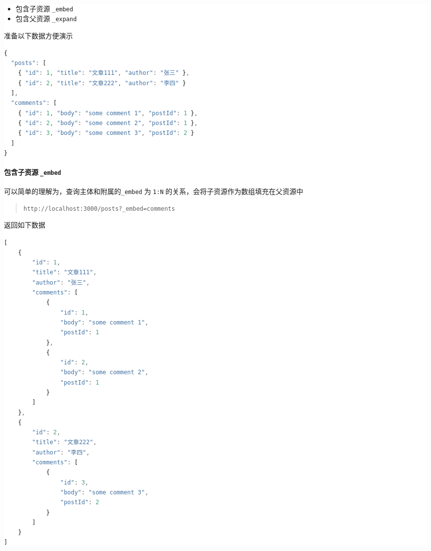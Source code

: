 - 包含子资源 `_embed`
- 包含父资源 `_expand`

准备以下数据方便演示

```javascript
{
  "posts": [
    { "id": 1, "title": "文章111", "author": "张三" },
    { "id": 2, "title": "文章222", "author": "李四" }
  ],
  "comments": [
    { "id": 1, "body": "some comment 1", "postId": 1 },
    { "id": 2, "body": "some comment 2", "postId": 1 },
    { "id": 3, "body": "some comment 3", "postId": 2 }
  ]
}
```

#### 包含子资源 `_embed`

可以简单的理解为，查询主体和附属的`_embed` 为 `1:N` 的关系，会将子资源作为数组填充在父资源中

> `http://localhost:3000/posts?_embed=comments`

返回如下数据

```javascript
[
    {
        "id": 1,
        "title": "文章111",
        "author": "张三",
        "comments": [
            {
                "id": 1,
                "body": "some comment 1",
                "postId": 1
            },
            {
                "id": 2,
                "body": "some comment 2",
                "postId": 1
            }
        ]
    },
    {
        "id": 2,
        "title": "文章222",
        "author": "李四",
        "comments": [
            {
                "id": 3,
                "body": "some comment 3",
                "postId": 2
            }
        ]
    }
]
```
